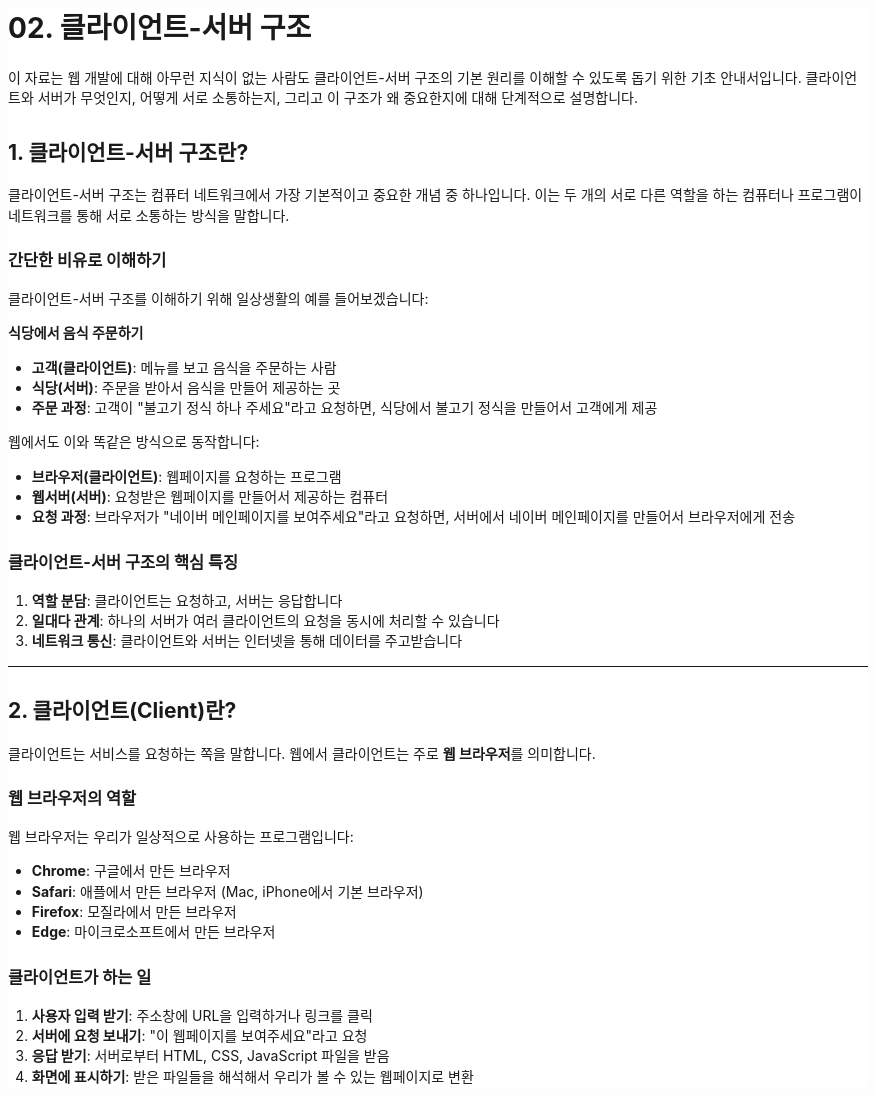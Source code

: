 # 02. 클라이언트-서버 구조

이 자료는 웹 개발에 대해 아무런 지식이 없는 사람도 클라이언트-서버 구조의 기본 원리를 이해할 수 있도록 돕기 위한 기초 안내서입니다. 클라이언트와 서버가 무엇인지, 어떻게 서로 소통하는지, 그리고 이 구조가 왜 중요한지에 대해 단계적으로 설명합니다.

## 1. 클라이언트-서버 구조란?

클라이언트-서버 구조는 컴퓨터 네트워크에서 가장 기본적이고 중요한 개념 중 하나입니다. 이는 두 개의 서로 다른 역할을 하는 컴퓨터나 프로그램이 네트워크를 통해 서로 소통하는 방식을 말합니다.

### 간단한 비유로 이해하기

클라이언트-서버 구조를 이해하기 위해 일상생활의 예를 들어보겠습니다:

**식당에서 음식 주문하기**
- **고객(클라이언트)**: 메뉴를 보고 음식을 주문하는 사람
- **식당(서버)**: 주문을 받아서 음식을 만들어 제공하는 곳
- **주문 과정**: 고객이 "불고기 정식 하나 주세요"라고 요청하면, 식당에서 불고기 정식을 만들어서 고객에게 제공

웹에서도 이와 똑같은 방식으로 동작합니다:
- **브라우저(클라이언트)**: 웹페이지를 요청하는 프로그램
- **웹서버(서버)**: 요청받은 웹페이지를 만들어서 제공하는 컴퓨터
- **요청 과정**: 브라우저가 "네이버 메인페이지를 보여주세요"라고 요청하면, 서버에서 네이버 메인페이지를 만들어서 브라우저에게 전송

### 클라이언트-서버 구조의 핵심 특징

1. **역할 분담**: 클라이언트는 요청하고, 서버는 응답합니다
2. **일대다 관계**: 하나의 서버가 여러 클라이언트의 요청을 동시에 처리할 수 있습니다
3. **네트워크 통신**: 클라이언트와 서버는 인터넷을 통해 데이터를 주고받습니다

---

## 2. 클라이언트(Client)란?

클라이언트는 서비스를 요청하는 쪽을 말합니다. 웹에서 클라이언트는 주로 **웹 브라우저**를 의미합니다.

### 웹 브라우저의 역할

웹 브라우저는 우리가 일상적으로 사용하는 프로그램입니다:

- **Chrome**: 구글에서 만든 브라우저
- **Safari**: 애플에서 만든 브라우저 (Mac, iPhone에서 기본 브라우저)
- **Firefox**: 모질라에서 만든 브라우저
- **Edge**: 마이크로소프트에서 만든 브라우저

### 클라이언트가 하는 일

1. **사용자 입력 받기**: 주소창에 URL을 입력하거나 링크를 클릭
2. **서버에 요청 보내기**: "이 웹페이지를 보여주세요"라고 요청
3. **응답 받기**: 서버로부터 HTML, CSS, JavaScript 파일을 받음
4. **화면에 표시하기**: 받은 파일들을 해석해서 우리가 볼 수 있는 웹페이지로 변환
